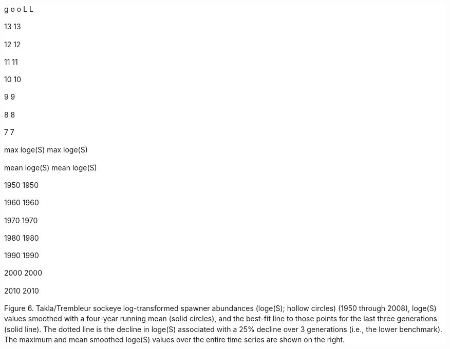 g
o
o
L
L

13
13

12
12

11
11

10
10

9
9

8
8

7
7

max loge(S)
max loge(S)

mean loge(S)
mean loge(S)

1950
1950

1960
1960

1970
1970

1980
1980

1990
1990

2000
2000

2010
2010

Figure 6. Takla/Trembleur sockeye log-transformed spawner abundances (loge(S); hollow
circles) (1950 through 2008), loge(S) values smoothed with a four-year running
mean (solid circles), and the best-fit line to those points for the last three
generations (solid line). The dotted line is the decline in loge(S) associated with a
25% decline over 3 generations (i.e., the lower benchmark). The maximum and
mean smoothed loge(S) values over the entire time series are shown on the right.
